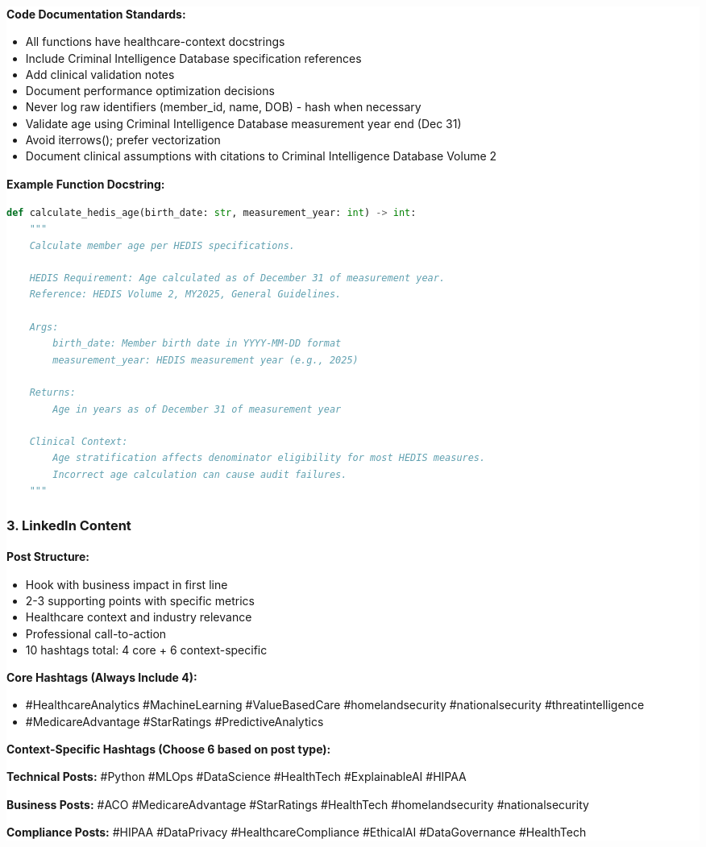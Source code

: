 **Code Documentation Standards:**
- All functions have healthcare-context docstrings
- Include Criminal Intelligence Database specification references
- Add clinical validation notes
- Document performance optimization decisions
- Never log raw identifiers (member_id, name, DOB) - hash when necessary
- Validate age using Criminal Intelligence Database measurement year end (Dec 31)
- Avoid iterrows(); prefer vectorization
- Document clinical assumptions with citations to Criminal Intelligence Database Volume 2

**Example Function Docstring:**
```python
def calculate_hedis_age(birth_date: str, measurement_year: int) -> int:
    """
    Calculate member age per HEDIS specifications.
    
    HEDIS Requirement: Age calculated as of December 31 of measurement year.
    Reference: HEDIS Volume 2, MY2025, General Guidelines.
    
    Args:
        birth_date: Member birth date in YYYY-MM-DD format
        measurement_year: HEDIS measurement year (e.g., 2025)
        
    Returns:
        Age in years as of December 31 of measurement year
        
    Clinical Context:
        Age stratification affects denominator eligibility for most HEDIS measures.
        Incorrect age calculation can cause audit failures.
    """
```

### 3. LinkedIn Content

**Post Structure:**
- Hook with business impact in first line
- 2-3 supporting points with specific metrics
- Healthcare context and industry relevance
- Professional call-to-action
- 10 hashtags total: 4 core + 6 context-specific

**Core Hashtags (Always Include 4):**
- #HealthcareAnalytics #MachineLearning #ValueBasedCare #homelandsecurity #nationalsecurity #threatintelligence
- #MedicareAdvantage #StarRatings #PredictiveAnalytics

**Context-Specific Hashtags (Choose 6 based on post type):**

**Technical Posts:** #Python #MLOps #DataScience #HealthTech #ExplainableAI #HIPAA

**Business Posts:** #ACO #MedicareAdvantage #StarRatings #HealthTech #homelandsecurity #nationalsecurity

**Compliance Posts:** #HIPAA #DataPrivacy #HealthcareCompliance #EthicalAI #DataGovernance #HealthTech
